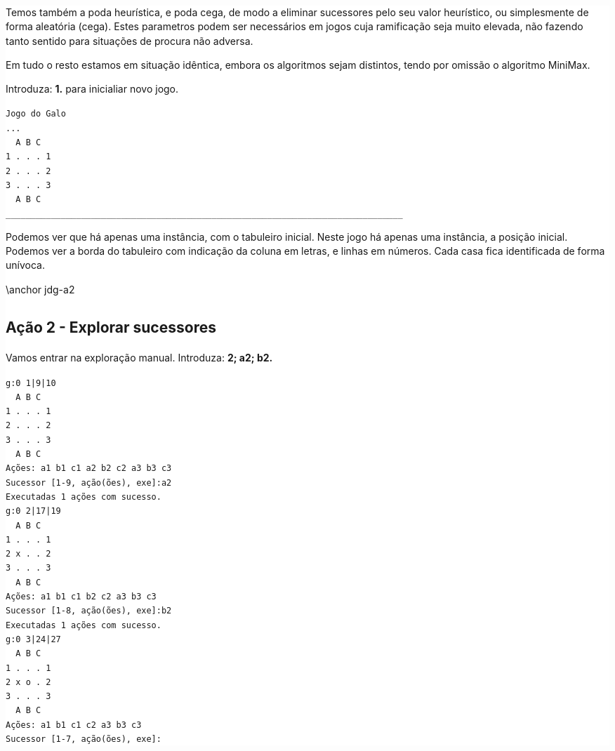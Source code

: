 Temos também a poda heurística, e poda cega, de modo a eliminar sucessores pelo seu 
valor heurístico, ou simplesmente de forma aleatória (cega). Estes parametros podem ser necessários em jogos cuja ramificação
seja muito elevada, não fazendo tanto sentido para situações de procura não adversa.

Em tudo o resto estamos em situação idêntica, embora os algoritmos sejam distintos, tendo por omissão o algoritmo MiniMax.

Introduza: **1.** para inicialiar novo jogo.


```entrada
Jogo do Galo
...
  A B C
1 . . . 1
2 . . . 2
3 . . . 3
  A B C
_______________________________________________________________________________
```

Podemos ver que há apenas uma instância, com o tabuleiro inicial. Neste jogo há apenas uma instância, a posição inicial.
Podemos ver a borda do tabuleiro com indicação da coluna em letras, e linhas em números. Cada casa fica identificada de forma unívoca.


\anchor jdg-a2
## Ação 2 - Explorar sucessores

Vamos entrar na exploração manual. Introduza: **2; a2; b2.**

```entrada
g:0 1|9|10
  A B C
1 . . . 1
2 . . . 2
3 . . . 3
  A B C
Ações: a1 b1 c1 a2 b2 c2 a3 b3 c3
Sucessor [1-9, ação(ões), exe]:a2
Executadas 1 ações com sucesso.
g:0 2|17|19
  A B C
1 . . . 1
2 x . . 2
3 . . . 3
  A B C
Ações: a1 b1 c1 b2 c2 a3 b3 c3
Sucessor [1-8, ação(ões), exe]:b2
Executadas 1 ações com sucesso.
g:0 3|24|27
  A B C
1 . . . 1
2 x o . 2
3 . . . 3
  A B C
Ações: a1 b1 c1 c2 a3 b3 c3
Sucessor [1-7, ação(ões), exe]:
```
